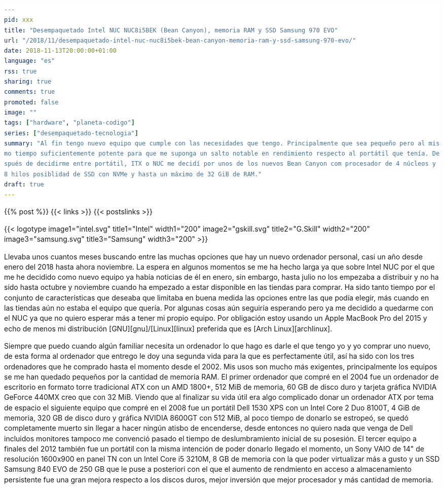 ```yaml
---
pid: xxx
title: "Desempaquetado Intel NUC NUC8i5BEK (Bean Canyon), memoria RAM y SSD Samsung 970 EVO"
url: "/2018/11/desempaquetado-intel-nuc-nuc8i5bek-bean-canyon-memoria-ram-y-ssd-samsung-970-evo/"
date: 2018-11-13T20:00:00+01:00
language: "es"
rss: true
sharing: true
comments: true
promoted: false
image: ""
tags: ["hardware", "planeta-codigo"]
series: ["desempaquetado-tecnologia"]
summary: "Al fin tengo nuevo equipo que cumple con las necesidades que tengo. Principalmente que sea pequeño pero al mismo tiempo suficientemente potente para que me suponga un salto notable en rendimiento respecto al portátil que tenía. Después de decidirme entre portátil, ITX o NUC me decidí por unos de los nuevos Bean Canyon com procesador de 4 núcleos y 8 hilos posiblidad de SSD con NVMe y hasta un máximo de 32 GiB de RAM."
draft: true
---
```


{{% post %}}
{{< links >}}
{{< postslinks >}}

{{< logotype image1="intel.svg" title1="Intel" width1="200" image2="gskill.svg" title2="G.Skill" width2="200" image3="samsung.svg" title3="Samsung" width3="200" >}}

Llevaba unos cuantos meses buscando entre las muchas opciones que hay un nuevo ordenador personal, casi un año desde enero del 2018 hasta ahora noviembre. La espera en algunos momentos se me ha hecho larga ya que sobre Intel NUC por el que me he decidido como nuevo equipo ya había noticias de él en enero, sin embargo, hasta julio no los empezaba a distribuir y no ha sido hasta octubre y noviembre cuando ha empezado a estar disponible en las tiendas para comprar. Ha sido tanto tiempo por el conjunto de características que deseaba que limitaba en buena medida las opciones entre las que podía elegir, más cuando en las tiendas aún no estaba el equipo que quería. Por algunas cosas aún seguiría esperando pero ya me decidido a quedarme con el NUC ya que no quiero esperar más a tener mi propio equipo. Por obligación estoy usando un Apple MacBook Pro del 2015 y echo de menos mi distribución [GNU][gnu]/[Linux][linux] preferida que es [Arch Linux][archlinux].

Siempre que puedo cuando algún familiar necesita un ordenador lo que hago es darle el que tengo yo y yo comprar uno nuevo, de esta forma al ordenador que entrego le doy una segunda vida para la que es perfectamente útil, así ha sido con los tres ordenadores que he comprado hasta el momento desde el 2002. Mis usos son mucho más exigentes, principalmente los equipos se me han quedado pequeños por la cantidad de memoria RAM. El primer ordenador que compré en el 2004 fue un ordenador de escritorio en formato torre tradicional ATX con un AMD 1800+, 512 MiB de memoria, 60 GB de disco duro y tarjeta gráfica NVIDIA GeForce 440MX creo que con 32 MiB. Viendo que al finalizar su vida útil era algo complicado donar un ordenador ATX por tema de espacio el siguiente equipo que compré en el 2008 fue un portátil Dell 1530 XPS con un Intel Core 2 Duo 8100T, 4 GiB de memoria, 320 GB de disco duro y gráfica NVIDIA 8600GT con 512 MiB, al poco tiempo de donarlo se estropeó, se quedó completamente muerto sin llegar a hacer ningún atisbo de encenderse, desde entonces no quiero nada que venga de Dell incluidos monitores tampoco me convenció pasado el tiempo de deslumbramiento inicial de su posesión. El tercer equipo a finales del 2012 también fue un portátil con la misma intención de poder donarlo llegado el momento, un Sony VAIO de 14" de resolución 1600x900 en panel TN con un Intel Core i5 3210M, 8 GB de memoria con la que poder virtualizar más a gusto y un SSD Samsung 840 EVO de 250 GB que le puse a posteriori con el que el aumento de rendmiento en acceso a almacenamiento persistente fue una gran mejora respecto a los discos duros, mejor inversión que mejor procesador y más cantidad de memoria.
